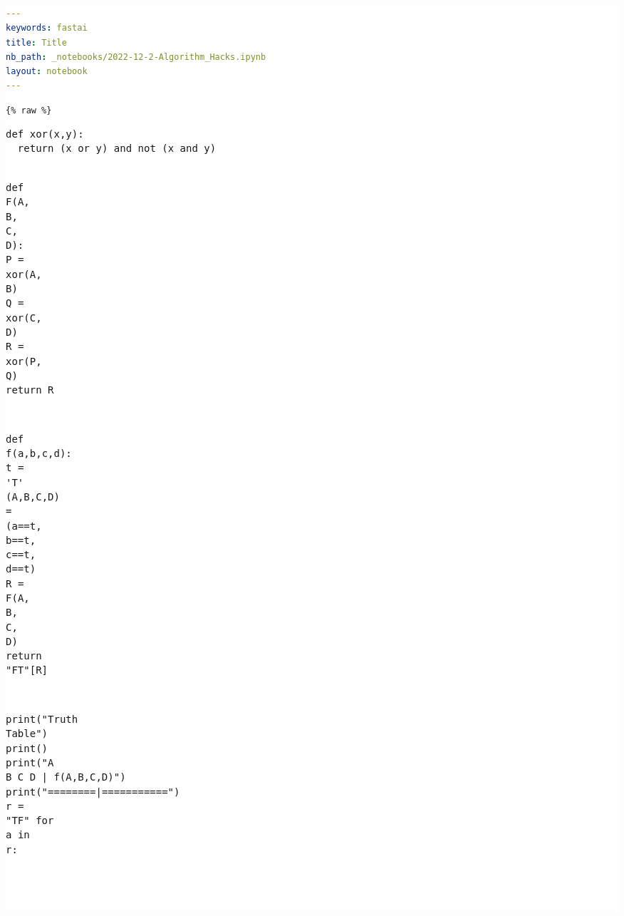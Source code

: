 ```yaml
---
keywords: fastai
title: Title
nb_path: _notebooks/2022-12-2-Algorithm_Hacks.ipynb
layout: notebook
---
```




<div class="container" id="notebook-container">
        
    {% raw %}
    
<div class="cell border-box-sizing code_cell rendered">
<div class="input">

<div class="inner_cell">
    <div class="input_area">
<div class=" highlight hl-ipython3"><pre><span></span><span class="k">def</span> <span class="nf">xor</span><span class="p">(</span><span class="n">x</span><span class="p">,</span><span class="n">y</span><span class="p">):</span> 
  <span class="k">return</span> <span class="p">(</span><span class="n">x</span> <span class="ow">or</span> <span class="n">y</span><span class="p">)</span> <span class="ow">and</span> <span class="ow">not</span> <span class="p">(</span><span class="n">x</span> <span class="ow">and</span> <span class="n">y</span><span class="p">)</span> 
 
<span class="k">def</span> <span class="nf">F</span><span class="p">(</span><span class="n">A</span><span class="p">,</span> <span class="n">B</span><span class="p">,</span> <span class="n">C</span><span class="p">,</span> <span class="n">D</span><span class="p">):</span> 
  <span class="n">P</span> <span class="o">=</span> <span class="n">xor</span><span class="p">(</span><span class="n">A</span><span class="p">,</span> <span class="n">B</span><span class="p">)</span> 
  <span class="n">Q</span> <span class="o">=</span> <span class="n">xor</span><span class="p">(</span><span class="n">C</span><span class="p">,</span> <span class="n">D</span><span class="p">)</span> 
  <span class="n">R</span> <span class="o">=</span> <span class="n">xor</span><span class="p">(</span><span class="n">P</span><span class="p">,</span> <span class="n">Q</span><span class="p">)</span> 
  <span class="k">return</span> <span class="n">R</span> 
 
<span class="k">def</span> <span class="nf">f</span><span class="p">(</span><span class="n">a</span><span class="p">,</span><span class="n">b</span><span class="p">,</span><span class="n">c</span><span class="p">,</span><span class="n">d</span><span class="p">):</span> 
  <span class="n">t</span> <span class="o">=</span> <span class="s1">&#39;T&#39;</span> 
  <span class="p">(</span><span class="n">A</span><span class="p">,</span><span class="n">B</span><span class="p">,</span><span class="n">C</span><span class="p">,</span><span class="n">D</span><span class="p">)</span> <span class="o">=</span> <span class="p">(</span><span class="n">a</span><span class="o">==</span><span class="n">t</span><span class="p">,</span> <span class="n">b</span><span class="o">==</span><span class="n">t</span><span class="p">,</span> <span class="n">c</span><span class="o">==</span><span class="n">t</span><span class="p">,</span> <span class="n">d</span><span class="o">==</span><span class="n">t</span><span class="p">)</span> 
  <span class="n">R</span> <span class="o">=</span> <span class="n">F</span><span class="p">(</span><span class="n">A</span><span class="p">,</span> <span class="n">B</span><span class="p">,</span> <span class="n">C</span><span class="p">,</span> <span class="n">D</span><span class="p">)</span> 
  <span class="k">return</span> <span class="s2">&quot;FT&quot;</span><span class="p">[</span><span class="n">R</span><span class="p">]</span> 
 
<span class="nb">print</span><span class="p">(</span><span class="s2">&quot;Truth Table&quot;</span><span class="p">)</span> 
<span class="nb">print</span><span class="p">()</span> 
<span class="nb">print</span><span class="p">(</span><span class="s2">&quot;A B C D | f(A,B,C,D)&quot;</span><span class="p">)</span> 
<span class="nb">print</span><span class="p">(</span><span class="s2">&quot;========|===========&quot;</span><span class="p">)</span> 
<span class="n">r</span> <span class="o">=</span> <span class="s2">&quot;TF&quot;</span> 
<span class="k">for</span> <span class="n">a</span> <span class="ow">in</span> <span class="n">r</span><span class="p">:</span> 